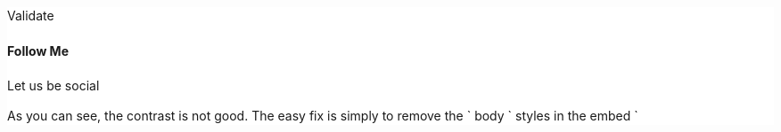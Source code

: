 <div class="input-group-btn"><a class="btn" type="submit">Validate</a></div>                </div>              </form>            </div>          </div>          <div class="col-2">            <div class="footer-widget">              <h4>Follow Me</h4>              <p>Let us be social</p>              <div><a href="#"><i class="facebook-icon"></i></a><a href="#"><i class="twitter-icon"></i></a></div>            </div>          </div>        </div>      </div>    </div>  </body></html>
As you can see, the contrast is not good. The easy fix is simply to remove the   ` body `   styles in the embed   ` <style> `  .  Do this in your   ` fix-a11y/01-index.html `   file. In a real case, you could use the  [Contrast Ratio](https://intranet.hbtn.io/rltoken/SzMTbTg_QJ35_Zl3pKOb6w) 
  section of the Color Picker.
Check with Axe to ensure the issue is fixed.
Rendering the page should display something like this
 ![](https://holbertonintranet.s3.amazonaws.com/uploads/medias/2020/2/6ca4565a4d207b00f718.png?X-Amz-Algorithm=AWS4-HMAC-SHA256&X-Amz-Credential=AKIARDDGGGOU5BHMTQX4%2F20220819%2Fus-east-1%2Fs3%2Faws4_request&X-Amz-Date=20220819T000335Z&X-Amz-Expires=86400&X-Amz-SignedHeaders=host&X-Amz-Signature=8f0fbe32b06be4ebf3e37c96fce8f96b4ee541f0df3bfb8ff14e991e729299e0) 

 Task URLs  Github information Repo:
* GitHub repository:  ` holbertonschool-web_front_end ` 
* Directory:  ` 0x07-accessibility ` 
* File:  ` fix-a11y/01-index.html ` 
 Self-paced manual review  Panel footer - Controls 
### 3. Documents must have <title> element to aid in navigation
          mandatory         Progress vs Score  Task Body Taking your code from the previous task, in your   ` fix-a11y/02-index.html `   file
Add a title:   ` Homepage - A fake website ` 
Check with Axe to ensure the issue is fixed
 ![](https://holbertonintranet.s3.amazonaws.com/uploads/medias/2020/2/4c0ba151685ae5b2c801.png?X-Amz-Algorithm=AWS4-HMAC-SHA256&X-Amz-Credential=AKIARDDGGGOU5BHMTQX4%2F20220819%2Fus-east-1%2Fs3%2Faws4_request&X-Amz-Date=20220819T000335Z&X-Amz-Expires=86400&X-Amz-SignedHeaders=host&X-Amz-Signature=f5b3425ff10c45fd10165917ec78a085ee58ceae261293f034b0fc12e3121c4c) 

 Task URLs  Github information Repo:
* GitHub repository:  ` holbertonschool-web_front_end ` 
* Directory:  ` 0x07-accessibility ` 
* File:  ` fix-a11y/02-index.html ` 
 Self-paced manual review  Panel footer - Controls 
### 4. <html> element must have a lang attribute
          mandatory         Progress vs Score  Task Body Taking your code from the previous task, in your   ` fix-a11y/03-index.html `   file
On the   ` html `   tag, add the attribute   ` lang `   with the   ` en `   value.
Check with Axe to ensure the issue is fixed.
 Task URLs  Github information Repo:
* GitHub repository:  ` holbertonschool-web_front_end ` 
* Directory:  ` 0x07-accessibility ` 
* File:  ` fix-a11y/03-index.html ` 
 Self-paced manual review  Panel footer - Controls 
### 5. Images must have alternate text
          mandatory         Progress vs Score  Task Body Taking your code from the previous task, in your   ` fix-a11y/04-index.html `   file
* Locate the  ` img `  that points to the  ` logo.png ` * Add an  ` alt `  attribute with the text  ` Name of the logo ` 

* Locate the  ` img `  that points to the  ` hero-img.png ` * Add an empty  ` alt `  (decorative image)

